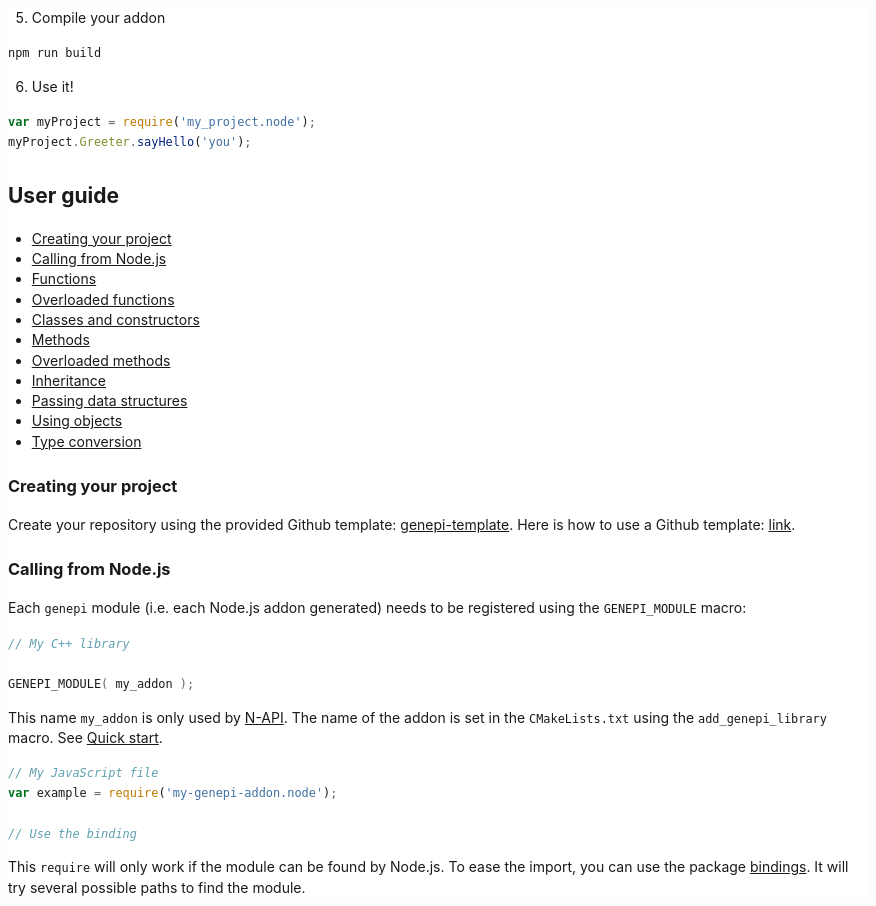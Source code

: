 5. Compile your addon
```Shell
npm run build
```

6. Use it!
```JavaScript
var myProject = require('my_project.node');
myProject.Greeter.sayHello('you');
```

## User guide
- [Creating your project](#creating-your-project)
- [Calling from Node.js](#calling-from-nodejs)
- [Functions](#functions)
- [Overloaded functions](#overloaded-functions)
- [Classes and constructors](#classes-and-constructors)
- [Methods](#methods)
- [Overloaded methods](#overloaded-methods)
- [Inheritance](#inheritance)
- [Passing data structures](#passing-data-structures)
- [Using objects](#using-objects)
- [Type conversion](#type-conversion)

### Creating your project
Create your repository using the provided Github template: [genepi-template](https://github.com/Geode-solutions/genepi-template).
Here is how to use a Github template: [link](https://help.github.com/en/articles/creating-a-repository-from-a-template).

### Calling from Node.js
Each `genepi` module (i.e. each Node.js addon generated) needs to be registered using the `GENEPI_MODULE` macro:

```C++
// My C++ library

GENEPI_MODULE( my_addon );
```

This name `my_addon` is only used by [N-API](https://nodejs.org/api/n-api.html#n_api_module_registration).
The name of the addon is set in the `CMakeLists.txt` using the `add_genepi_library` macro. See [Quick start](#quick-start).

```JavaScript
// My JavaScript file
var example = require('my-genepi-addon.node');

// Use the binding
```

This `require` will only work if the module can be found by Node.js. To ease the import, you can use the package [bindings](https://www.npmjs.com/package/bindings). It will try several possible paths to find the module.
